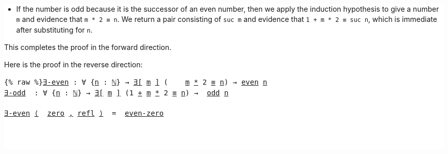 * If the number is odd because it is the successor of an even number,
then we apply the induction hypothesis to give a number `m` and
evidence that `m * 2 ≡ n`. We return a pair consisting of `suc m` and
evidence that `1 + m * 2 ≡ suc n`, which is immediate after
substituting for `n`.

This completes the proof in the forward direction.

Here is the proof in the reverse direction:
<pre class="Agda">{% raw %}<a id="∃-even"></a><a id="11497" href="{% endraw %}{{ site.baseurl }}{% link out/plfa/Quantifiers.md %}{% raw %}#11497" class="Function">∃-even</a> <a id="11504" class="Symbol">:</a> <a id="11506" class="Symbol">∀</a> <a id="11508" class="Symbol">{</a><a id="11509" href="{% endraw %}{{ site.baseurl }}{% link out/plfa/Quantifiers.md %}{% raw %}#11509" class="Bound">n</a> <a id="11511" class="Symbol">:</a> <a id="11513" href="https://agda.github.io/agda-stdlib/v0.17/Agda.Builtin.Nat.html#97" class="Datatype">ℕ</a><a id="11514" class="Symbol">}</a> <a id="11516" class="Symbol">→</a> <a id="11518" href="{% endraw %}{{ site.baseurl }}{% link out/plfa/Quantifiers.md %}{% raw %}#6934" class="Function">∃[</a> <a id="11521" href="{% endraw %}{{ site.baseurl }}{% link out/plfa/Quantifiers.md %}{% raw %}#11521" class="Bound">m</a> <a id="11523" href="{% endraw %}{{ site.baseurl }}{% link out/plfa/Quantifiers.md %}{% raw %}#6934" class="Function">]</a> <a id="11525" class="Symbol">(</a>    <a id="11530" href="{% endraw %}{{ site.baseurl }}{% link out/plfa/Quantifiers.md %}{% raw %}#11521" class="Bound">m</a> <a id="11532" href="https://agda.github.io/agda-stdlib/v0.17/Agda.Builtin.Nat.html#433" class="Primitive Operator">*</a> <a id="11534" class="Number">2</a> <a id="11536" href="https://agda.github.io/agda-stdlib/v0.17/Agda.Builtin.Equality.html#83" class="Datatype Operator">≡</a> <a id="11538" href="{% endraw %}{{ site.baseurl }}{% link out/plfa/Quantifiers.md %}{% raw %}#11509" class="Bound">n</a><a id="11539" class="Symbol">)</a> <a id="11541" class="Symbol">→</a> <a id="11543" href="{% endraw %}{{ site.baseurl }}{% link out/plfa/Quantifiers.md %}{% raw %}#9243" class="Datatype">even</a> <a id="11548" href="{% endraw %}{{ site.baseurl }}{% link out/plfa/Quantifiers.md %}{% raw %}#11509" class="Bound">n</a>
<a id="∃-odd"></a><a id="11550" href="{% endraw %}{{ site.baseurl }}{% link out/plfa/Quantifiers.md %}{% raw %}#11550" class="Function">∃-odd</a>  <a id="11557" class="Symbol">:</a> <a id="11559" class="Symbol">∀</a> <a id="11561" class="Symbol">{</a><a id="11562" href="{% endraw %}{{ site.baseurl }}{% link out/plfa/Quantifiers.md %}{% raw %}#11562" class="Bound">n</a> <a id="11564" class="Symbol">:</a> <a id="11566" href="https://agda.github.io/agda-stdlib/v0.17/Agda.Builtin.Nat.html#97" class="Datatype">ℕ</a><a id="11567" class="Symbol">}</a> <a id="11569" class="Symbol">→</a> <a id="11571" href="{% endraw %}{{ site.baseurl }}{% link out/plfa/Quantifiers.md %}{% raw %}#6934" class="Function">∃[</a> <a id="11574" href="{% endraw %}{{ site.baseurl }}{% link out/plfa/Quantifiers.md %}{% raw %}#11574" class="Bound">m</a> <a id="11576" href="{% endraw %}{{ site.baseurl }}{% link out/plfa/Quantifiers.md %}{% raw %}#6934" class="Function">]</a> <a id="11578" class="Symbol">(</a><a id="11579" class="Number">1</a> <a id="11581" href="https://agda.github.io/agda-stdlib/v0.17/Agda.Builtin.Nat.html#230" class="Primitive Operator">+</a> <a id="11583" href="{% endraw %}{{ site.baseurl }}{% link out/plfa/Quantifiers.md %}{% raw %}#11574" class="Bound">m</a> <a id="11585" href="https://agda.github.io/agda-stdlib/v0.17/Agda.Builtin.Nat.html#433" class="Primitive Operator">*</a> <a id="11587" class="Number">2</a> <a id="11589" href="https://agda.github.io/agda-stdlib/v0.17/Agda.Builtin.Equality.html#83" class="Datatype Operator">≡</a> <a id="11591" href="{% endraw %}{{ site.baseurl }}{% link out/plfa/Quantifiers.md %}{% raw %}#11562" class="Bound">n</a><a id="11592" class="Symbol">)</a> <a id="11594" class="Symbol">→</a>  <a id="11597" href="{% endraw %}{{ site.baseurl }}{% link out/plfa/Quantifiers.md %}{% raw %}#9263" class="Datatype">odd</a> <a id="11601" href="{% endraw %}{{ site.baseurl }}{% link out/plfa/Quantifiers.md %}{% raw %}#11562" class="Bound">n</a>

<a id="11604" href="{% endraw %}{{ site.baseurl }}{% link out/plfa/Quantifiers.md %}{% raw %}#11497" class="Function">∃-even</a> <a id="11611" href="{% endraw %}{{ site.baseurl }}{% link out/plfa/Quantifiers.md %}{% raw %}#4505" class="InductiveConstructor Operator">⟨</a>  <a id="11614" href="https://agda.github.io/agda-stdlib/v0.17/Agda.Builtin.Nat.html#115" class="InductiveConstructor">zero</a> <a id="11619" href="{% endraw %}{{ site.baseurl }}{% link out/plfa/Quantifiers.md %}{% raw %}#4505" class="InductiveConstructor Operator">,</a> <a id="11621" href="https://agda.github.io/agda-stdlib/v0.17/Agda.Builtin.Equality.html#140" class="InductiveConstructor">refl</a> <a id="11626" href="{% endraw %}{{ site.baseurl }}{% link out/plfa/Quantifiers.md %}{% raw %}#4505" class="InductiveConstructor Operator">⟩</a>  <a id="11629" class="Symbol">=</a>  <a id="11632" href="{% endraw %}{{ site.baseurl }}{% link out/plfa/Quantifiers.md %}{% raw %}#9298" class="InductiveConstructor">even-zero</a>